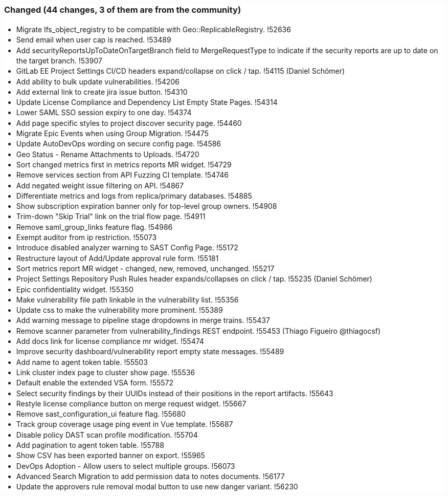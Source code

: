 ### Changed (44 changes, 3 of them are from the community)

- Migrate lfs_object_registry to be compatible with Geo::ReplicableRegistry. !52636
- Send email when user cap is reached. !53489
- Add securityReportsUpToDateOnTargetBranch field to MergeRequestType to indicate if the security reports are up to date on the target branch. !53907
- GitLab EE Project Settings CI/CD headers expand/collapse on click / tap. !54115 (Daniel Schömer)
- Add ability to bulk update vulnerabilities. !54206
- Add external link to create jira issue button. !54310
- Update License Compliance and Dependency List Empty State Pages. !54314
- Lower SAML SSO session expiry to one day. !54374
- Add page specific styles to project discover security page. !54460
- Migrate Epic Events when using Group Migration. !54475
- Update AutoDevOps wording on secure config page. !54586
- Geo Status - Rename Attachments to Uploads. !54720
- Sort changed metrics first in metrics reports MR widget. !54729
- Remove services section from API Fuzzing CI template. !54746
- Add negated weight issue filtering on API. !54867
- Differentiate metrics and logs from replica/primary databases. !54885
- Show subscription expiration banner only for top-level group owners. !54908
- Trim-down "Skip Trial" link on the trial flow page. !54911
- Remove saml_group_links feature flag. !54986
- Exempt auditor from ip restriction. !55073
- Introduce disabled analyzer warning to SAST Config Page. !55172
- Restructure layout of Add/Update approval rule form. !55181
- Sort metrics report MR widget - changed, new, removed, unchanged. !55217
- Project Settings Repository Push Rules header expands/collapses on click / tap. !55235 (Daniel Schömer)
- Epic confidentiality widget. !55350
- Make vulnerability file path linkable in the vulnerability list. !55356
- Update css to make the vulnerability more prominent. !55389
- Add warning message to pipeline stage dropdowns in merge trains. !55437
- Remove scanner parameter from vulnerability_findings REST endpoint. !55453 (Thiago Figueiro @thiagocsf)
- Add docs link for license compliance mr widget. !55474
- Improve security dashboard/vulnerability report empty state messages. !55489
- Add name to agent token table. !55503
- Link cluster index page to cluster show page. !55536
- Default enable the extended VSA form. !55572
- Select security findings by their UUIDs instead of their positions in the report artifacts. !55643
- Restyle license compliance button on merge request widget. !55667
- Remove sast_configuration_ui feature flag. !55680
- Track group coverage usage ping event in Vue template. !55687
- Disable policy DAST scan profile modification. !55704
- Add pagination to agent token table. !55788
- Show CSV has been exported banner on export. !55965
- DevOps Adoption - Allow users to select multiple groups. !56073
- Advanced Search Migration to add permission data to notes documents. !56177
- Update the approvers rule removal modal button to use new danger variant. !56230
